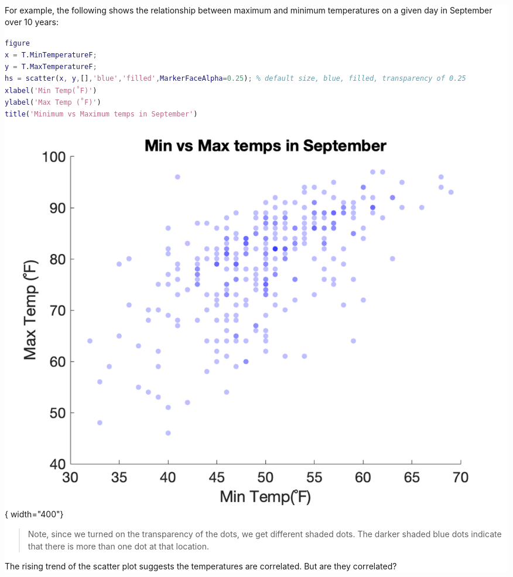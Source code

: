 For example, the following shows the relationship between maximum and minimum temperatures on a given day in September over 10 years:

```matlab linenums="1" title="Scatter Plot of Min vs Max temps"
figure
x = T.MinTemperatureF;
y = T.MaxTemperatureF;
hs = scatter(x, y,[],'blue','filled',MarkerFaceAlpha=0.25); % default size, blue, filled, transparency of 0.25
xlabel('Min Temp(˚F)')
ylabel('Max Temp (˚F)')
title('Minimum vs Maximum temps in September')
```

![img-name](images/scatter-minVmax-10yrs.png){ width="400"}

>Note, since we turned on the transparency of the dots, we get different shaded dots. The darker shaded blue dots indicate that there is more than one dot at that location.

The rising trend of the scatter plot  suggests the temperatures are correlated. But are they correlated?
